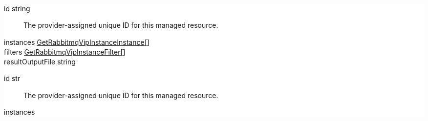 <div>
<pulumi-choosable type="language" values="javascript,typescript">
<dl class="resources-properties"><dt class="property-"
            title="">
        <span id="id_nodejs">
<a data-swiftype-name="resource-property" data-swiftype-type="text" href="#id_nodejs" style="color: inherit; text-decoration: inherit;">id</a>
</span>
        <span class="property-indicator"></span>
        <span class="property-type">string</span>
    </dt>
    <dd><p>The provider-assigned unique ID for this managed resource.</p>
</dd><dt class="property-"
            title="">
        <span id="instances_nodejs">
<a data-swiftype-name="resource-property" data-swiftype-type="text" href="#instances_nodejs" style="color: inherit; text-decoration: inherit;">instances</a>
</span>
        <span class="property-indicator"></span>
        <span class="property-type"><a href="#getrabbitmqvipinstanceinstance">Get<wbr>Rabbitmq<wbr>Vip<wbr>Instance<wbr>Instance[]</a></span>
    </dt>
    <dd></dd><dt class="property-"
            title="">
        <span id="filters_nodejs">
<a data-swiftype-name="resource-property" data-swiftype-type="text" href="#filters_nodejs" style="color: inherit; text-decoration: inherit;">filters</a>
</span>
        <span class="property-indicator"></span>
        <span class="property-type"><a href="#getrabbitmqvipinstancefilter">Get<wbr>Rabbitmq<wbr>Vip<wbr>Instance<wbr>Filter[]</a></span>
    </dt>
    <dd></dd><dt class="property-"
            title="">
        <span id="resultoutputfile_nodejs">
<a data-swiftype-name="resource-property" data-swiftype-type="text" href="#resultoutputfile_nodejs" style="color: inherit; text-decoration: inherit;">result<wbr>Output<wbr>File</a>
</span>
        <span class="property-indicator"></span>
        <span class="property-type">string</span>
    </dt>
    <dd></dd></dl>
</pulumi-choosable>
</div>

<div>
<pulumi-choosable type="language" values="python">
<dl class="resources-properties"><dt class="property-"
            title="">
        <span id="id_python">
<a data-swiftype-name="resource-property" data-swiftype-type="text" href="#id_python" style="color: inherit; text-decoration: inherit;">id</a>
</span>
        <span class="property-indicator"></span>
        <span class="property-type">str</span>
    </dt>
    <dd><p>The provider-assigned unique ID for this managed resource.</p>
</dd><dt class="property-"
            title="">
        <span id="instances_python">
<a data-swiftype-name="resource-property" data-swiftype-type="text" href="#instances_python" style="color: inherit; text-decoration: inherit;">instances</a>
</span>
        <span class="property-indicator"></span>